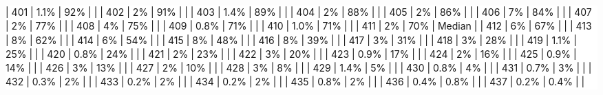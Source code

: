 | 401 | 1.1% | 92% |  |
| 402 | 2% | 91% |  |
| 403 | 1.4% | 89% |  |
| 404 | 2% | 88% |  |
| 405 | 2% | 86% |  |
| 406 | 7% | 84% |  |
| 407 | 2% | 77% |  |
| 408 | 4% | 75% |  |
| 409 | 0.8% | 71% |  |
| 410 | 1.0% | 71% |  |
| 411 | 2% | 70% | Median |
| 412 | 6% | 67% |  |
| 413 | 8% | 62% |  |
| 414 | 6% | 54% |  |
| 415 | 8% | 48% |  |
| 416 | 8% | 39% |  |
| 417 | 3% | 31% |  |
| 418 | 3% | 28% |  |
| 419 | 1.1% | 25% |  |
| 420 | 0.8% | 24% |  |
| 421 | 2% | 23% |  |
| 422 | 3% | 20% |  |
| 423 | 0.9% | 17% |  |
| 424 | 2% | 16% |  |
| 425 | 0.9% | 14% |  |
| 426 | 3% | 13% |  |
| 427 | 2% | 10% |  |
| 428 | 3% | 8% |  |
| 429 | 1.4% | 5% |  |
| 430 | 0.8% | 4% |  |
| 431 | 0.7% | 3% |  |
| 432 | 0.3% | 2% |  |
| 433 | 0.2% | 2% |  |
| 434 | 0.2% | 2% |  |
| 435 | 0.8% | 2% |  |
| 436 | 0.4% | 0.8% |  |
| 437 | 0.2% | 0.4% |  |